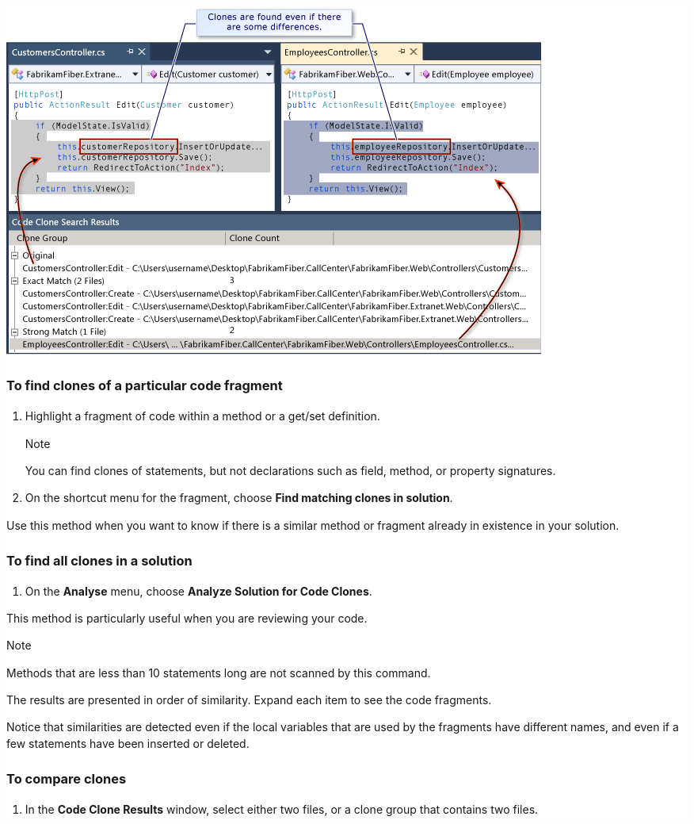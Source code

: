  ![Code clone analysis result with strong matches](../code-quality/media/codeclone1.png "CodeClone1")  
  
### To find clones of a particular code fragment  
  
1.  Highlight a fragment of code within a method or a get/set definition.  
  
    > [!NOTE]
    >  You can find clones of statements, but not declarations such as field, method, or property signatures.  
  
2.  On the shortcut menu for the fragment, choose **Find matching clones in solution**.  
  
 Use this method when you want to know if there is a similar method or fragment already in existence in your solution.  
  
### To find all clones in a solution  
  
1.  On the **Analyse** menu, choose **Analyze Solution for Code Clones**.  
  
 This method is particularly useful when you are reviewing your code.  
  
> [!NOTE]
>  Methods that are less than 10 statements long are not scanned by this command.  
  
 The results are presented in order of similarity. Expand each item to see the code fragments.  
  
 Notice that similarities are detected even if the local variables that are used by the fragments have different names, and even if a few statements have been inserted or deleted.  
  
### To compare clones  
  
1.  In the **Code Clone Results** window, select either two files, or a clone group that contains two files.  
  